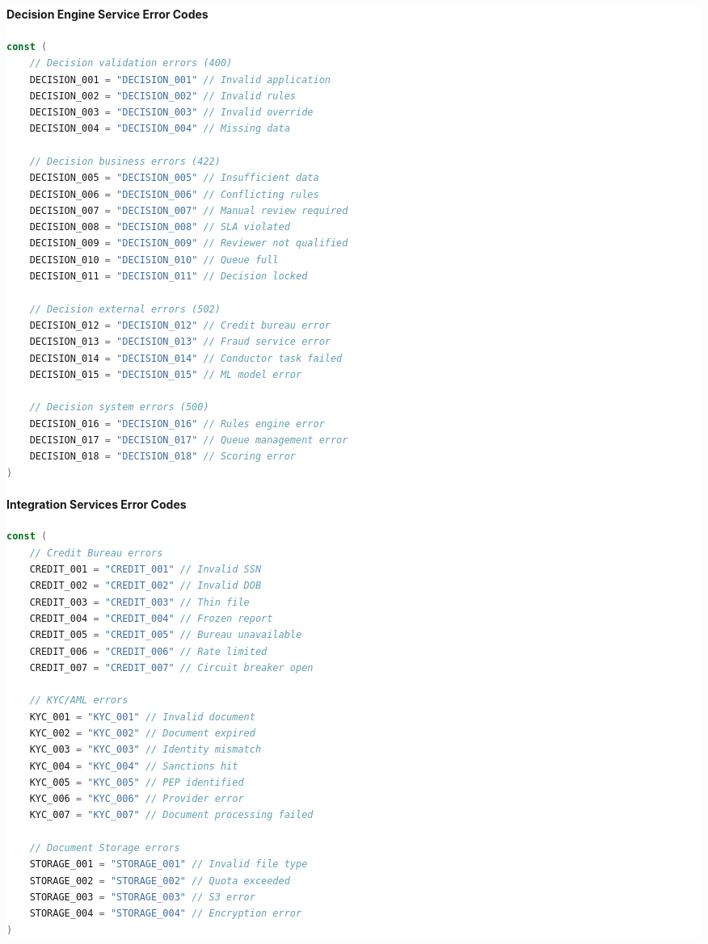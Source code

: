 #### Decision Engine Service Error Codes
```go
const (
    // Decision validation errors (400)
    DECISION_001 = "DECISION_001" // Invalid application
    DECISION_002 = "DECISION_002" // Invalid rules
    DECISION_003 = "DECISION_003" // Invalid override
    DECISION_004 = "DECISION_004" // Missing data
    
    // Decision business errors (422)
    DECISION_005 = "DECISION_005" // Insufficient data
    DECISION_006 = "DECISION_006" // Conflicting rules
    DECISION_007 = "DECISION_007" // Manual review required
    DECISION_008 = "DECISION_008" // SLA violated
    DECISION_009 = "DECISION_009" // Reviewer not qualified
    DECISION_010 = "DECISION_010" // Queue full
    DECISION_011 = "DECISION_011" // Decision locked
    
    // Decision external errors (502)
    DECISION_012 = "DECISION_012" // Credit bureau error
    DECISION_013 = "DECISION_013" // Fraud service error
    DECISION_014 = "DECISION_014" // Conductor task failed
    DECISION_015 = "DECISION_015" // ML model error
    
    // Decision system errors (500)
    DECISION_016 = "DECISION_016" // Rules engine error
    DECISION_017 = "DECISION_017" // Queue management error
    DECISION_018 = "DECISION_018" // Scoring error
)
```

#### Integration Services Error Codes
```go
const (
    // Credit Bureau errors
    CREDIT_001 = "CREDIT_001" // Invalid SSN
    CREDIT_002 = "CREDIT_002" // Invalid DOB
    CREDIT_003 = "CREDIT_003" // Thin file
    CREDIT_004 = "CREDIT_004" // Frozen report
    CREDIT_005 = "CREDIT_005" // Bureau unavailable
    CREDIT_006 = "CREDIT_006" // Rate limited
    CREDIT_007 = "CREDIT_007" // Circuit breaker open
    
    // KYC/AML errors
    KYC_001 = "KYC_001" // Invalid document
    KYC_002 = "KYC_002" // Document expired
    KYC_003 = "KYC_003" // Identity mismatch
    KYC_004 = "KYC_004" // Sanctions hit
    KYC_005 = "KYC_005" // PEP identified
    KYC_006 = "KYC_006" // Provider error
    KYC_007 = "KYC_007" // Document processing failed
    
    // Document Storage errors
    STORAGE_001 = "STORAGE_001" // Invalid file type
    STORAGE_002 = "STORAGE_002" // Quota exceeded
    STORAGE_003 = "STORAGE_003" // S3 error
    STORAGE_004 = "STORAGE_004" // Encryption error
)
```
